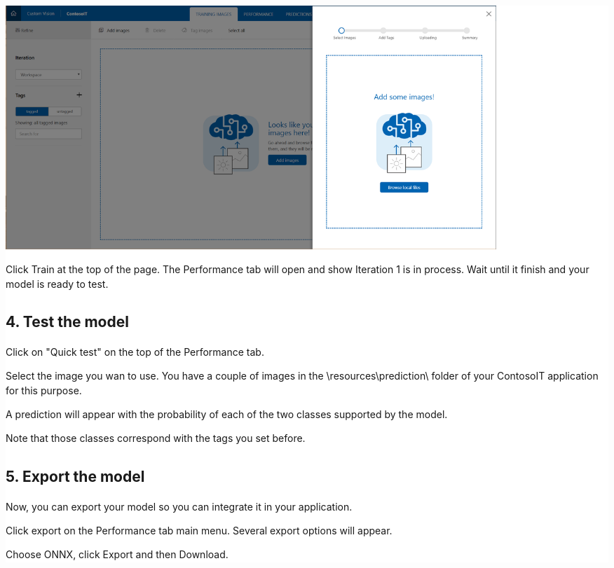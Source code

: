 <img src="Images/CustomVisionAddImages.png" width="700">

Click Train at the top of the page. The Performance tab will open and show Iteration 1 is in process. Wait until it finish and your model is ready to test.

## 4. Test the model
Click on "Quick test" on the top of the Performance tab.

Select the image you wan to use. You have a couple of images in the \resources\prediction\ folder of your ContosoIT application for this purpose.

A prediction will appear with the probability of each of the two classes supported by the model.

Note that those classes correspond with the tags you set before.

## 5. Export the model
Now, you can export your model so you can integrate it in your application.

Click export on the Performance tab main menu. Several export options will appear.

Choose ONNX, click Export and then Download. 

